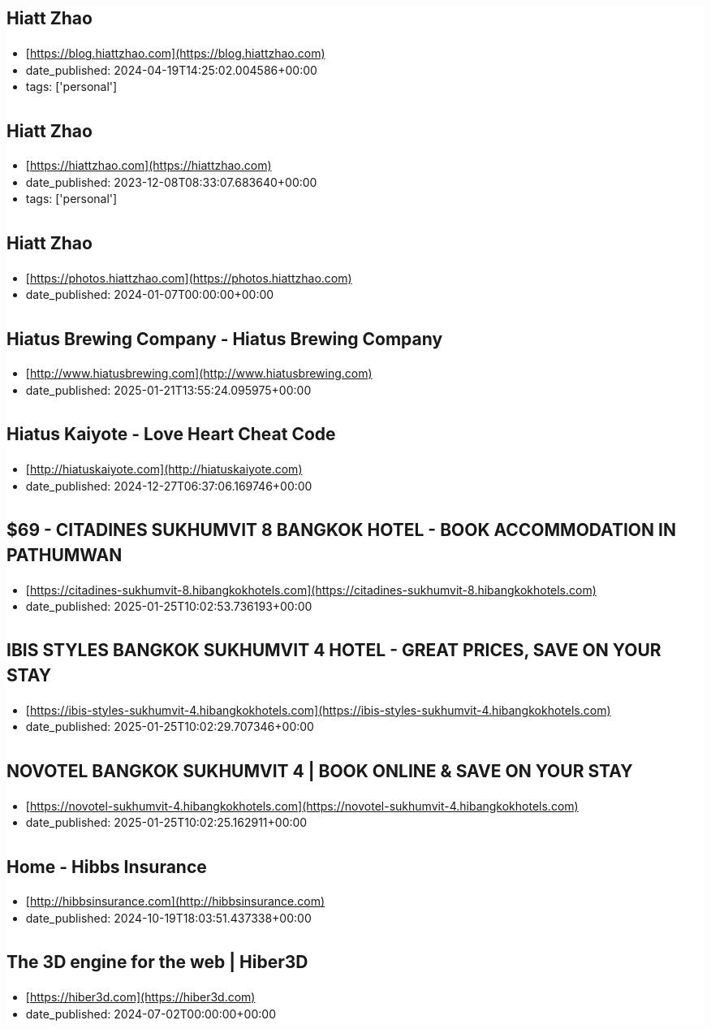  ## Hiatt Zhao
 - [https://blog.hiattzhao.com](https://blog.hiattzhao.com)
 - date_published: 2024-04-19T14:25:02.004586+00:00
 - tags: ['personal']

 ## Hiatt Zhao
 - [https://hiattzhao.com](https://hiattzhao.com)
 - date_published: 2023-12-08T08:33:07.683640+00:00
 - tags: ['personal']

 ## Hiatt Zhao
 - [https://photos.hiattzhao.com](https://photos.hiattzhao.com)
 - date_published: 2024-01-07T00:00:00+00:00

 ## Hiatus Brewing Company - Hiatus Brewing Company
 - [http://www.hiatusbrewing.com](http://www.hiatusbrewing.com)
 - date_published: 2025-01-21T13:55:24.095975+00:00

 ## Hiatus Kaiyote - Love Heart Cheat Code
 - [http://hiatuskaiyote.com](http://hiatuskaiyote.com)
 - date_published: 2024-12-27T06:37:06.169746+00:00

 ## $69 - CITADINES SUKHUMVIT 8 BANGKOK HOTEL - BOOK ACCOMMODATION IN PATHUMWAN
 - [https://citadines-sukhumvit-8.hibangkokhotels.com](https://citadines-sukhumvit-8.hibangkokhotels.com)
 - date_published: 2025-01-25T10:02:53.736193+00:00

 ## IBIS STYLES BANGKOK SUKHUMVIT 4 HOTEL - GREAT PRICES, SAVE ON YOUR STAY
 - [https://ibis-styles-sukhumvit-4.hibangkokhotels.com](https://ibis-styles-sukhumvit-4.hibangkokhotels.com)
 - date_published: 2025-01-25T10:02:29.707346+00:00

 ## NOVOTEL BANGKOK SUKHUMVIT 4 | BOOK ONLINE & SAVE ON YOUR STAY
 - [https://novotel-sukhumvit-4.hibangkokhotels.com](https://novotel-sukhumvit-4.hibangkokhotels.com)
 - date_published: 2025-01-25T10:02:25.162911+00:00

 ## Home - Hibbs Insurance
 - [http://hibbsinsurance.com](http://hibbsinsurance.com)
 - date_published: 2024-10-19T18:03:51.437338+00:00

 ## The 3D engine for the web | Hiber3D
 - [https://hiber3d.com](https://hiber3d.com)
 - date_published: 2024-07-02T00:00:00+00:00
